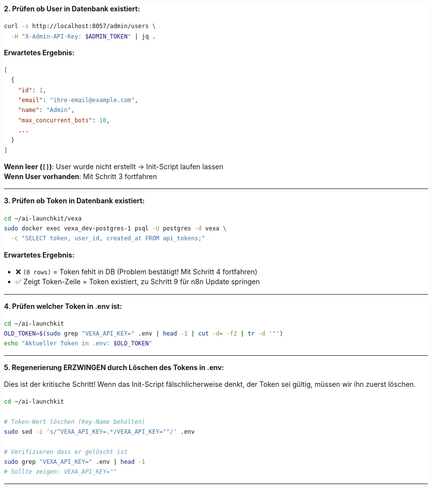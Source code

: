 
**2. Prüfen ob User in Datenbank existiert:**
```bash
curl -s http://localhost:8057/admin/users \
  -H "X-Admin-API-Key: $ADMIN_TOKEN" | jq .
```

**Erwartetes Ergebnis:**
```json
[
  {
    "id": 1,
    "email": "ihre-email@example.com",
    "name": "Admin",
    "max_concurrent_bots": 10,
    ...
  }
]
```

**Wenn leer (`[]`)**: User wurde nicht erstellt → Init-Script laufen lassen  
**Wenn User vorhanden**: Mit Schritt 3 fortfahren

---

**3. Prüfen ob Token in Datenbank existiert:**
```bash
cd ~/ai-launchkit/vexa
sudo docker exec vexa_dev-postgres-1 psql -U postgres -d vexa \
  -c "SELECT token, user_id, created_at FROM api_tokens;"
```

**Erwartetes Ergebnis:**
- ❌ `(0 rows)` = Token fehlt in DB (Problem bestätigt! Mit Schritt 4 fortfahren)
- ✅ Zeigt Token-Zeile = Token existiert, zu Schritt 9 für n8n Update springen

---

**4. Prüfen welcher Token in .env ist:**
```bash
cd ~/ai-launchkit
OLD_TOKEN=$(sudo grep "VEXA_API_KEY=" .env | head -1 | cut -d= -f2 | tr -d '"')
echo "Aktueller Token in .env: $OLD_TOKEN"
```

---

**5. Regenerierung ERZWINGEN durch Löschen des Tokens in .env:**

Dies ist der kritische Schritt! Wenn das Init-Script fälschlicherweise denkt, der Token sei gültig, müssen wir ihn zuerst löschen.

```bash
cd ~/ai-launchkit

# Token-Wert löschen (Key-Name behalten)
sudo sed -i 's/^VEXA_API_KEY=.*/VEXA_API_KEY=""/' .env

# Verifizieren dass er gelöscht ist
sudo grep "VEXA_API_KEY=" .env | head -1
# Sollte zeigen: VEXA_API_KEY=""
```

---